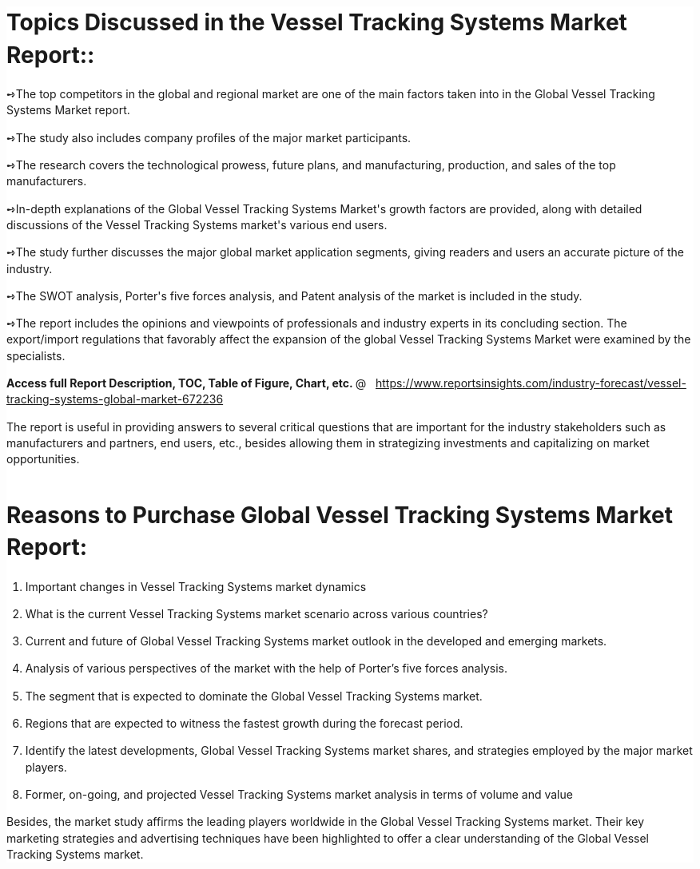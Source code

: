# <strong>Topics Discussed in the Vessel Tracking Systems Market Report::</strong>

➺The top competitors in the global and regional market are one of the main factors taken into in the Global Vessel Tracking Systems Market report.

➺The study also includes company profiles of the major market participants.

➺The research covers the technological prowess, future plans, and manufacturing, production, and sales of the top manufacturers.

➺In-depth explanations of the Global Vessel Tracking Systems Market's growth factors are provided, along with detailed discussions of the Vessel Tracking Systems market's various end users.

➺The study further discusses the major global market application segments, giving readers and users an accurate picture of the industry.

➺The SWOT analysis, Porter's five forces analysis, and Patent analysis of the market is included in the study.

➺The report includes the opinions and viewpoints of professionals and industry experts in its concluding section. The export/import regulations that favorably affect the expansion of the global Vessel Tracking Systems Market were examined by the specialists.

<strong>Access full Report Description, TOC, Table of Figure, Chart, etc. </strong>@   <a href=https://www.reportsinsights.com/industry-forecast/vessel-tracking-systems-global-market-672236 style=color:#0000ff;>https://www.reportsinsights.com/industry-forecast/vessel-tracking-systems-global-market-672236</a>

The report is useful in providing answers to several critical questions that are important for the industry stakeholders such as manufacturers and partners, end users, etc., besides allowing them in strategizing investments and capitalizing on market opportunities.

# <strong>Reasons to Purchase Global Vessel Tracking Systems Market Report:</strong>

1. Important changes in Vessel Tracking Systems market dynamics

2. What is the current Vessel Tracking Systems market scenario across various countries?

3. Current and future of Global Vessel Tracking Systems market outlook in the developed and emerging markets.

4. Analysis of various perspectives of the market with the help of Porter’s five forces analysis.

5. The segment that is expected to dominate the Global Vessel Tracking Systems market.

6. Regions that are expected to witness the fastest growth during the forecast period.

7. Identify the latest developments, Global Vessel Tracking Systems market shares, and strategies employed by the major market players.

8. Former, on-going, and projected Vessel Tracking Systems market analysis in terms of volume and value

Besides, the market study affirms the leading players worldwide in the Global Vessel Tracking Systems market. Their key marketing strategies and advertising techniques have been highlighted to offer a clear understanding of the Global Vessel Tracking Systems market.
